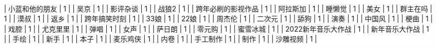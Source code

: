 | 小蓝和他的朋友 | 1 |
| 吴京 | 1 |
| 影评杂谈 | 1 |
| 战狼2 | 1 |
| 跨年必刷的影视作品 | 1 |
| 阿拉斯加 | 1 |
| 睡懒觉 | 1 |
| 美女 | 1 |
| 群主在吗 | 1 |
| 漠叔 | 1 |
| 返乡 | 1 |
| 跨年搞笑时刻 | 1 |
| 33娘 | 1 |
| 22娘 | 1 |
| 周杰伦 | 1 |
| 二次元 | 1 |
| 舔狗 | 1 |
| 演奏 | 1 |
| 中国风 | 1 |
| 梗曲 | 1 |
| 戏腔 | 1 |
| 尤克里里 | 1 |
| 弹唱 | 1 |
| 女声 | 1 |
| 萨日朗 | 1 |
| 零元购 | 1 |
| 蜜雪冰城 | 1 |
| 2022新年音乐大作战 | 1 |
| 新年音乐大作战 | 1 |
| 手绘 | 1 |
| 新手 | 1 |
| 本子 | 1 |
| 麦乐鸡侠 | 1 |
| 内卷 | 1 |
| 手工制作 | 1 |
| 制作 | 1 |
| 沙雕视频 | 1 |